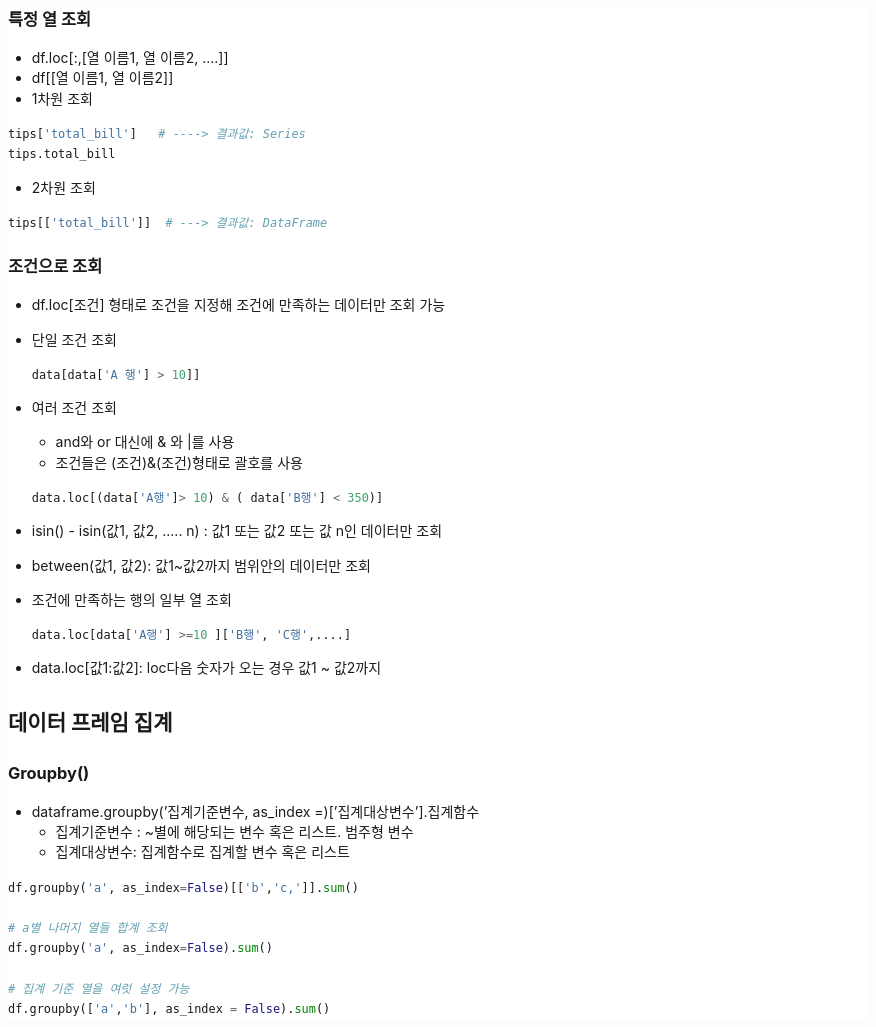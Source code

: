 ### 특정 열 조회

- df.loc[:,[열 이름1, 열 이름2, ….]]
- df[[열 이름1, 열 이름2]]
- 1차원 조회

```python
tips['total_bill']   # ----> 결과값: Series
tips.total_bill
```

- 2차원 조회

```python
tips[['total_bill']]  # ---> 결과값: DataFrame
```

### 조건으로 조회

- df.loc[조건] 형태로 조건을 지정해 조건에 만족하는 데이터만 조회 가능
- 단일 조건 조회
    
    ```python
    data[data['A 행'] > 10]]
    ```
    
- 여러 조건 조회
    - and와 or 대신에 & 와 |를 사용
    - 조건들은 (조건)&(조건)형태로 괄호를 사용
    
    ```python
    data.loc[(data['A행']> 10) & ( data['B행'] < 350)]
    ```
    
- isin() - isin(값1, 값2, ….. n) : 값1 또는 값2 또는 값 n인 데이터만 조회
- between(값1, 값2): 값1~값2까지 범위안의 데이터만 조회
- 조건에 만족하는 행의 일부 열 조회
    
    ```python
    data.loc[data['A행'] >=10 ]['B행', 'C행',....]
    ```
    
- data.loc[값1:값2]: loc다음 숫자가 오는 경우 값1 ~ 값2까지

## 데이터 프레임 집계

### Groupby()

- dataframe.groupby(’집계기준변수, as_index =)[’집계대상변수’].집계함수
    - 집계기준변수 : ~별에 해당되는 변수 혹은 리스트. 범주형 변수
    - 집계대상변수: 집계함수로 집계할 변수 혹은 리스트

```python
df.groupby('a', as_index=False)[['b','c,']].sum()

# a별 나머지 열들 합계 조회
df.groupby('a', as_index=False).sum() 

# 집계 기준 열을 여럿 설정 가능
df.groupby(['a','b'], as_index = False).sum()
```
